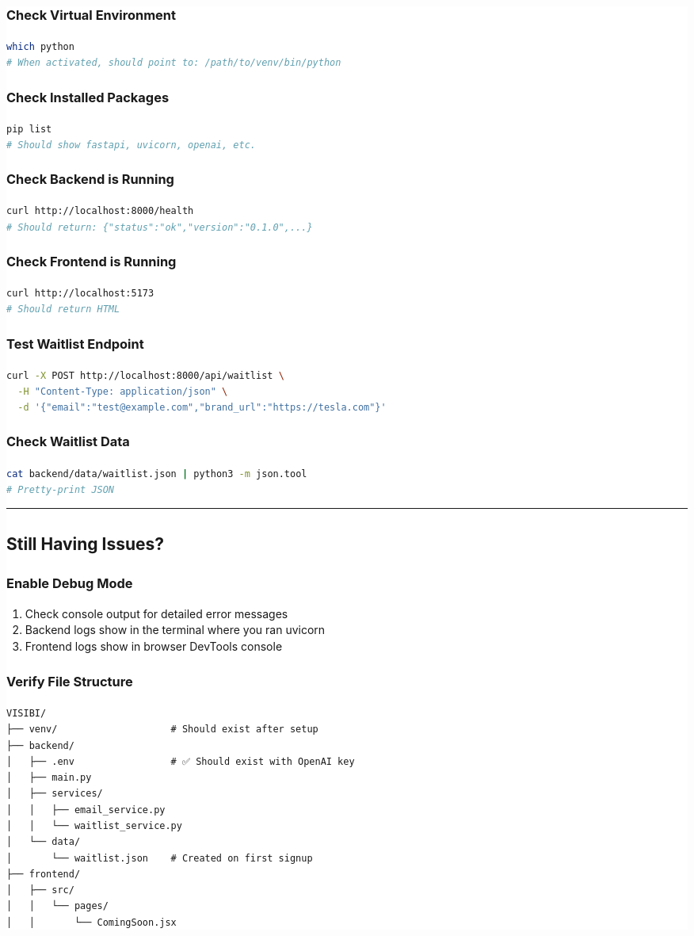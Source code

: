 ### Check Virtual Environment
```bash
which python
# When activated, should point to: /path/to/venv/bin/python
```

### Check Installed Packages
```bash
pip list
# Should show fastapi, uvicorn, openai, etc.
```

### Check Backend is Running
```bash
curl http://localhost:8000/health
# Should return: {"status":"ok","version":"0.1.0",...}
```

### Check Frontend is Running
```bash
curl http://localhost:5173
# Should return HTML
```

### Test Waitlist Endpoint
```bash
curl -X POST http://localhost:8000/api/waitlist \
  -H "Content-Type: application/json" \
  -d '{"email":"test@example.com","brand_url":"https://tesla.com"}'
```

### Check Waitlist Data
```bash
cat backend/data/waitlist.json | python3 -m json.tool
# Pretty-print JSON
```

---

## Still Having Issues?

### Enable Debug Mode

1. Check console output for detailed error messages
2. Backend logs show in the terminal where you ran uvicorn
3. Frontend logs show in browser DevTools console

### Verify File Structure

```
VISIBI/
├── venv/                    # Should exist after setup
├── backend/
│   ├── .env                 # ✅ Should exist with OpenAI key
│   ├── main.py
│   ├── services/
│   │   ├── email_service.py
│   │   └── waitlist_service.py
│   └── data/
│       └── waitlist.json    # Created on first signup
├── frontend/
│   ├── src/
│   │   └── pages/
│   │       └── ComingSoon.jsx
```